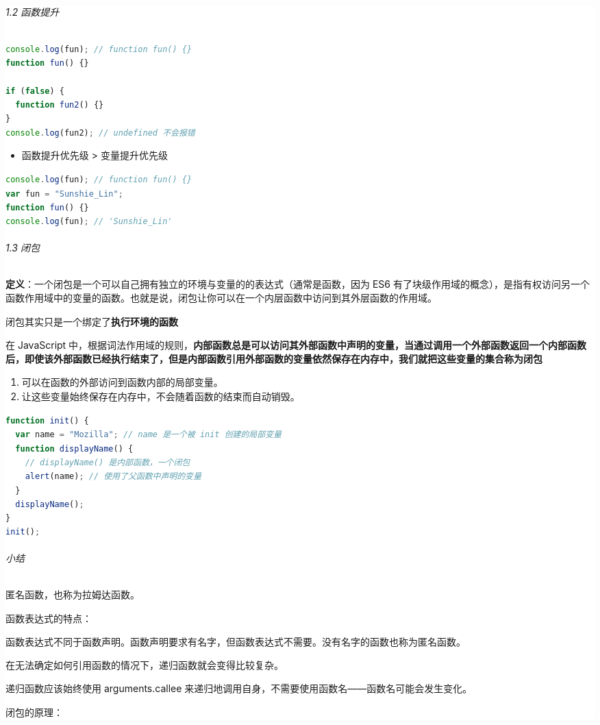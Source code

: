 ###### 1.2 函数提升

```javascript
console.log(fun); // function fun() {}
function fun() {}

if (false) {
  function fun2() {}
}
console.log(fun2); // undefined 不会报错
```

- 函数提升优先级 > 变量提升优先级

```javascript
console.log(fun); // function fun() {}
var fun = "Sunshie_Lin";
function fun() {}
console.log(fun); // 'Sunshie_Lin'
```

###### 1.3 闭包

**定义**：一个闭包是一个可以自己拥有独立的环境与变量的的表达式（通常是函数，因为 ES6 有了块级作用域的概念），是指有权访问另一个函数作用域中的变量的函数。也就是说，闭包让你可以在一个内层函数中访问到其外层函数的作用域。

闭包其实只是一个绑定了**执行环境的函数**

在 JavaScript 中，根据词法作用域的规则，**内部函数总是可以访问其外部函数中声明的变量，当通过调用一个外部函数返回一个内部函数后，即使该外部函数已经执行结束了，但是内部函数引用外部函数的变量依然保存在内存中，我们就把这些变量的集合称为闭包**

1. 可以在函数的外部访问到函数内部的局部变量。
2. 让这些变量始终保存在内存中，不会随着函数的结束而自动销毁。

```javascript
function init() {
  var name = "Mozilla"; // name 是一个被 init 创建的局部变量
  function displayName() {
    // displayName() 是内部函数，一个闭包
    alert(name); // 使用了父函数中声明的变量
  }
  displayName();
}
init();
```

###### 小结

匿名函数，也称为拉姆达函数。

函数表达式的特点：

函数表达式不同于函数声明。函数声明要求有名字，但函数表达式不需要。没有名字的函数也称为匿名函数。

在无法确定如何引用函数的情况下，递归函数就会变得比较复杂。

递归函数应该始终使用 arguments.callee 来递归地调用自身，不需要使用函数名——函数名可能会发生变化。

闭包的原理：
